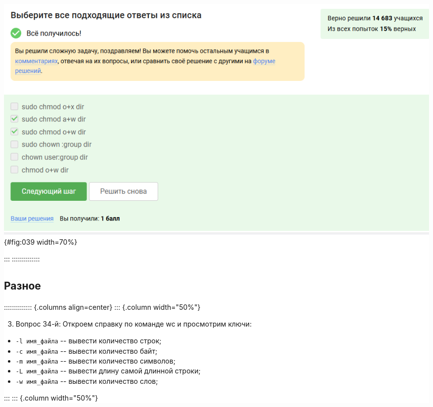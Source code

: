 ![Задание №33. Ответ](image/33_2.PNG){#fig:039 width=70%}

:::
::::::::::::::

## Разное

:::::::::::::: {.columns align=center}
::: {.column width="50%"}

3. Вопрос 34-й: Откроем справку по команде wc и просмотрим ключи:

- ```-l имя_файла``` -- вывести количество строк;
- ```-c имя_файла``` -- вывести количество байт;
- ```-m имя_файла``` -- вывести количество символов;
- ```-L имя_файла``` -- вывести длину самой длинной строки;
- ```-w имя_файла``` -- вывести количество слов;

:::
::: {.column width="50%"}
